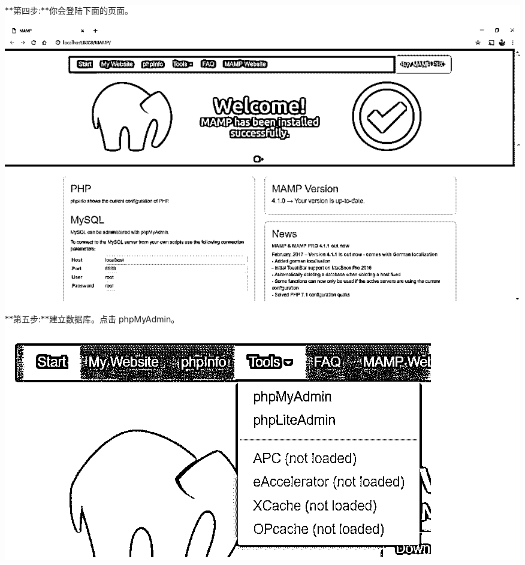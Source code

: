 

**第四步:**你会登陆下面的页面。

![Drupal 8 Installation step 4](img/b0b075b48a24d443b05effdf9e8dc4a7.png)



**第五步:**建立数据库。点击 phpMyAdmin。

![Drupal 8 Installation step 5](img/d6db7f60c72284bf3119bac8d31f7825.png)
